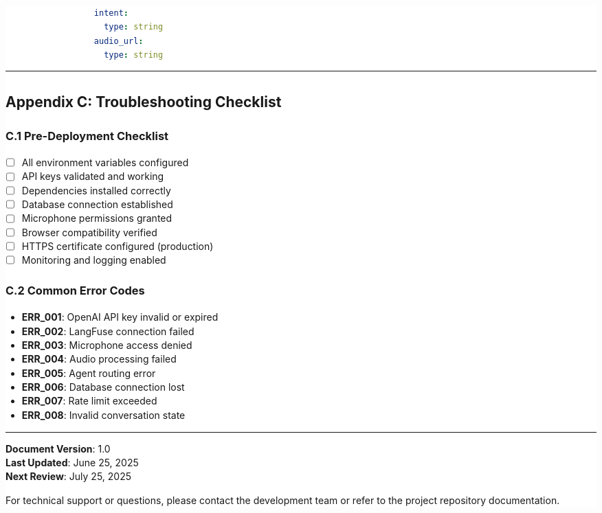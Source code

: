 ```yaml
                  intent:
                    type: string
                  audio_url:
                    type: string
```

---

## Appendix C: Troubleshooting Checklist

### C.1 Pre-Deployment Checklist
- [ ] All environment variables configured
- [ ] API keys validated and working
- [ ] Dependencies installed correctly
- [ ] Database connection established
- [ ] Microphone permissions granted
- [ ] Browser compatibility verified
- [ ] HTTPS certificate configured (production)
- [ ] Monitoring and logging enabled

### C.2 Common Error Codes
- **ERR_001**: OpenAI API key invalid or expired
- **ERR_002**: LangFuse connection failed
- **ERR_003**: Microphone access denied
- **ERR_004**: Audio processing failed
- **ERR_005**: Agent routing error
- **ERR_006**: Database connection lost
- **ERR_007**: Rate limit exceeded
- **ERR_008**: Invalid conversation state

---

**Document Version**: 1.0  
**Last Updated**: June 25, 2025  
**Next Review**: July 25, 2025

For technical support or questions, please contact the development team or refer to the project repository documentation.
